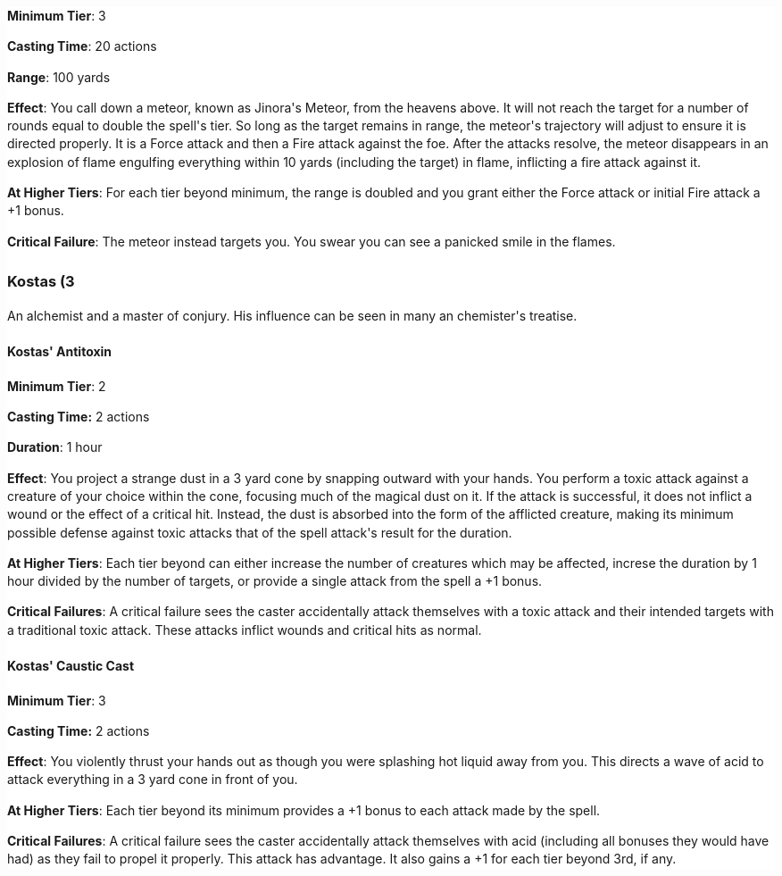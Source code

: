 **Minimum Tier**: 3

**Casting Time**: 20 actions

**Range**: 100 yards

**Effect**: You call down a meteor, known as Jinora's Meteor, from the heavens above. It will not reach the target for a number of rounds equal to double the spell's tier. So long as the target remains in range, the meteor's trajectory will adjust to ensure it is directed properly. It is a Force attack and then a Fire attack against the foe. After the attacks resolve, the meteor disappears in an explosion of flame engulfing everything within 10 yards (including the target) in flame, inflicting a fire attack against it.

**At Higher Tiers**: For each tier beyond minimum, the range is doubled and you grant either the Force attack or initial Fire attack a +1 bonus.

**Critical Failure**: The meteor instead targets you. You swear you can see a panicked smile in the flames.

### Kostas (3
An alchemist and a master of conjury. His influence can be seen in many an chemister's treatise.

#### Kostas' Antitoxin

**Minimum Tier**: 2

**Casting Time:** 2 actions

**Duration**: 1 hour

**Effect**: You project a strange dust in a 3 yard cone by snapping outward with your hands. You perform a toxic attack against a creature of your choice within the cone, focusing much of the magical dust on it. If the attack is successful, it does not inflict a wound or the effect of a critical hit. Instead, the dust is absorbed into the form of the afflicted creature, making its minimum possible defense against toxic attacks that of the spell attack's result for the duration.

**At Higher Tiers**: Each tier beyond can either increase the number of creatures which may be affected, increse the duration by 1 hour divided by the number of targets, or provide a single attack from the spell a +1 bonus.

**Critical Failures**: A critical failure sees the caster accidentally attack themselves with a toxic attack and their intended targets with a traditional toxic attack. These attacks inflict wounds and critical hits as normal.

#### Kostas' Caustic Cast

**Minimum Tier**: 3

**Casting Time:** 2 actions

**Effect**: You violently thrust your hands out as though you were splashing hot liquid away from you. This directs a wave of acid to attack everything in a 3 yard cone in front of you.

**At Higher Tiers**: Each tier beyond its minimum provides a +1 bonus to each attack made by the spell.

**Critical Failures**: A critical failure sees the caster accidentally attack themselves with acid (including all bonuses they would have had) as they fail to propel it properly. This attack has advantage. It also gains a +1 for each tier beyond 3rd, if any.
